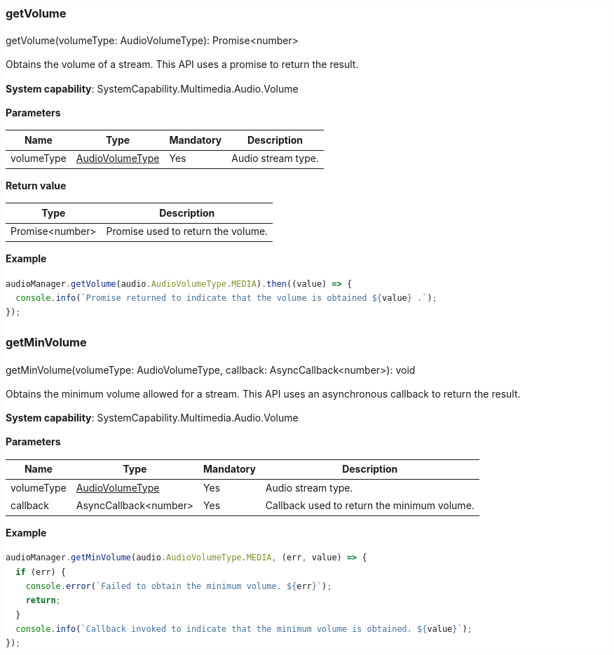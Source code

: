 ### getVolume

getVolume(volumeType: AudioVolumeType): Promise&lt;number&gt;

Obtains the volume of a stream. This API uses a promise to return the result.

**System capability**: SystemCapability.Multimedia.Audio.Volume

**Parameters**

| Name    | Type                               | Mandatory| Description        |
| ---------- | ----------------------------------- | ---- | ------------ |
| volumeType | [AudioVolumeType](#audiovolumetype) | Yes  | Audio stream type.|

**Return value**

| Type                 | Description                     |
| --------------------- | ------------------------- |
| Promise&lt;number&gt; | Promise used to return the volume.|

**Example**

```js
audioManager.getVolume(audio.AudioVolumeType.MEDIA).then((value) => {
  console.info(`Promise returned to indicate that the volume is obtained ${value} .`);
});
```

### getMinVolume

getMinVolume(volumeType: AudioVolumeType, callback: AsyncCallback&lt;number&gt;): void

Obtains the minimum volume allowed for a stream. This API uses an asynchronous callback to return the result.

**System capability**: SystemCapability.Multimedia.Audio.Volume

**Parameters**

| Name    | Type                               | Mandatory| Description              |
| ---------- | ----------------------------------- | ---- | ------------------ |
| volumeType | [AudioVolumeType](#audiovolumetype) | Yes  | Audio stream type.      |
| callback   | AsyncCallback&lt;number&gt;         | Yes  | Callback used to return the minimum volume.|

**Example**

```js
audioManager.getMinVolume(audio.AudioVolumeType.MEDIA, (err, value) => {
  if (err) {
    console.error(`Failed to obtain the minimum volume. ${err}`);
    return;
  }
  console.info(`Callback invoked to indicate that the minimum volume is obtained. ${value}`);
});
```
